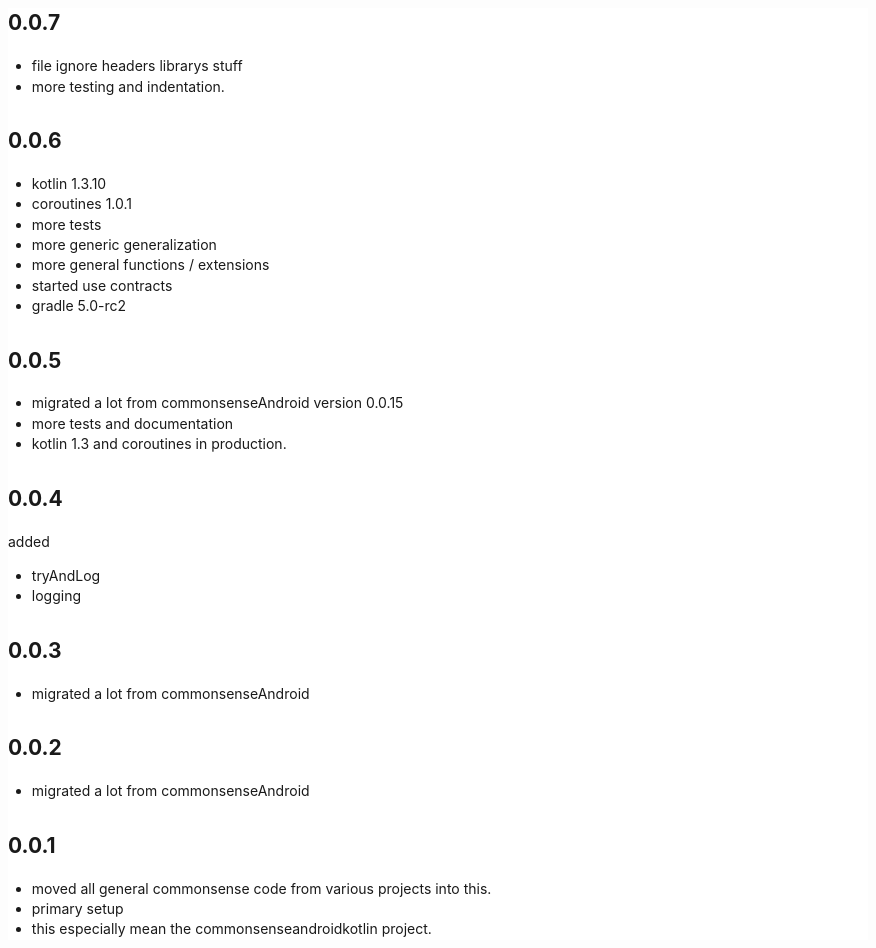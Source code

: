 ## 0.0.7

- file ignore headers librarys stuff
- more testing and indentation.

## 0.0.6

- kotlin 1.3.10
- coroutines 1.0.1
- more tests
- more generic generalization
- more general functions / extensions
- started use contracts
- gradle 5.0-rc2

## 0.0.5

- migrated a lot from commonsenseAndroid version 0.0.15
- more tests and documentation
- kotlin 1.3 and coroutines in production.

## 0.0.4

added

- tryAndLog
- logging

## 0.0.3

- migrated a lot from commonsenseAndroid

## 0.0.2

- migrated a lot from commonsenseAndroid

## 0.0.1

- moved all general commonsense code from various projects into this.
- primary setup
- this especially mean the commonsenseandroidkotlin project.
